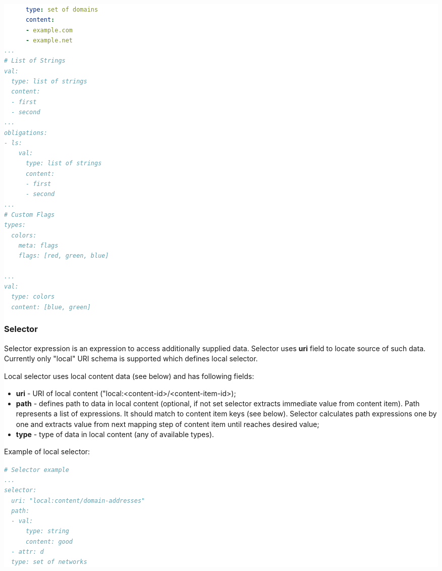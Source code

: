```yaml
      type: set of domains
      content:
      - example.com
      - example.net
...
# List of Strings
val:
  type: list of strings
  content:
  - first
  - second
...
obligations:
- ls:
    val:
      type: list of strings
      content:
      - first
      - second
...
# Custom Flags
types:
  colors:
    meta: flags
    flags: [red, green, blue]

...
val:
  type: colors
  content: [blue, green]
```

### Selector
Selector expression is an expression to access additionally supplied data. Selector uses **uri** field to locate source of such data. Currently only "local" URI schema is supported which defines local selector.

Local selector uses local content data (see below) and has following fields:
- **uri** - URI of local content ("local:&lt;content-id&gt;/&lt;content-item-id&gt;);
- **path** - defines path to data in local content (optional, if not set selector extracts immediate value from content item). Path represents a list of expressions. It should match to content item keys (see below). Selector calculates path expressions one by one and extracts value from next mapping step of content item until reaches desired value;
- **type** - type of data in local content (any of available types).

Example of local selector:
```yaml
# Selector example
...
selector:
  uri: "local:content/domain-addresses"
  path:
  - val:
      type: string
      content: good
  - attr: d
  type: set of networks
```
